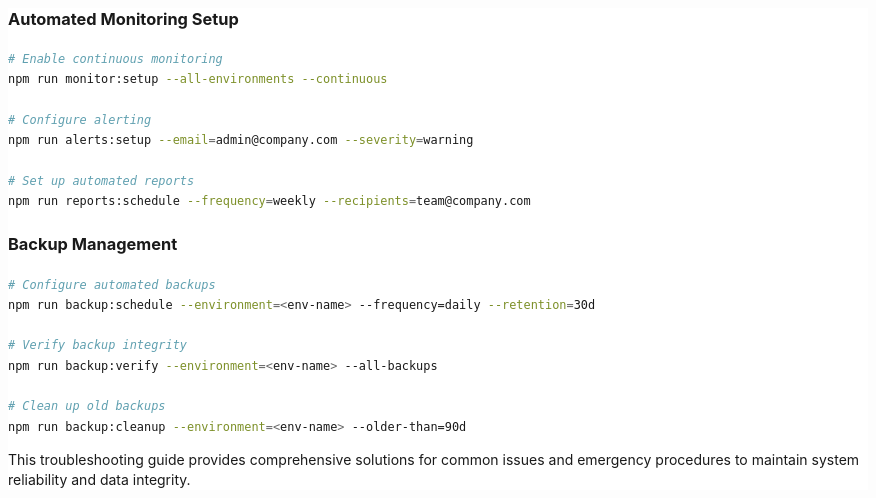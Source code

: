 ### Automated Monitoring Setup
```bash
# Enable continuous monitoring
npm run monitor:setup --all-environments --continuous

# Configure alerting
npm run alerts:setup --email=admin@company.com --severity=warning

# Set up automated reports
npm run reports:schedule --frequency=weekly --recipients=team@company.com
```

### Backup Management
```bash
# Configure automated backups
npm run backup:schedule --environment=<env-name> --frequency=daily --retention=30d

# Verify backup integrity
npm run backup:verify --environment=<env-name> --all-backups

# Clean up old backups
npm run backup:cleanup --environment=<env-name> --older-than=90d
```

This troubleshooting guide provides comprehensive solutions for common issues and emergency procedures to maintain system reliability and data integrity.